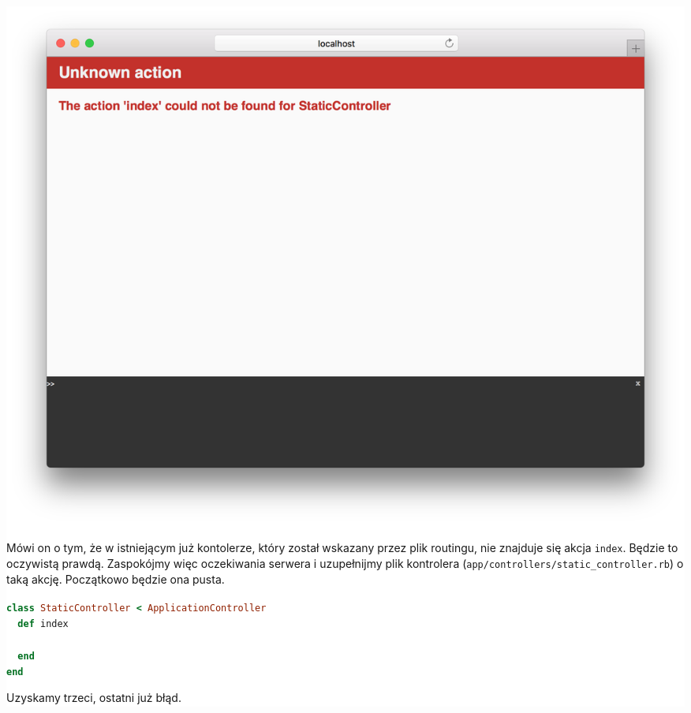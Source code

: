 ![](images/webservice_e2.png)

Mówi on o tym, że w istniejącym już kontolerze, który został wskazany przez plik routingu, nie znajduje się akcja `index`. Będzie to oczywistą prawdą. Zaspokójmy więc oczekiwania serwera i uzupełnijmy plik kontrolera (`app/controllers/static_controller.rb`) o taką akcję. Początkowo będzie ona pusta.


```ruby
class StaticController < ApplicationController
  def index

  end
end
```

Uzyskamy trzeci, ostatni już błąd.
